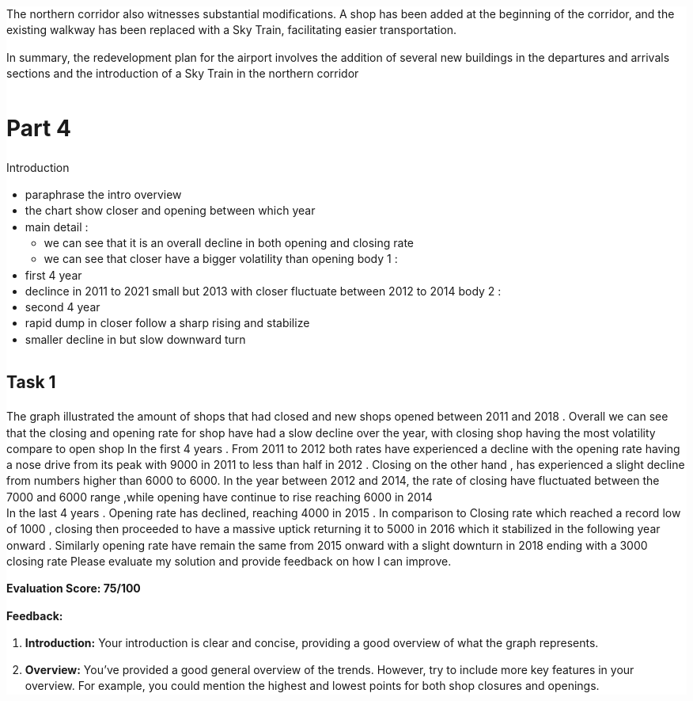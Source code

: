 The northern corridor also witnesses substantial modifications. A shop has been added at the beginning of the corridor, and the existing walkway has been replaced with a Sky Train, facilitating easier transportation.

In summary, the redevelopment plan for the airport involves the addition of several new buildings in the departures and arrivals sections and the introduction of a Sky Train in the northern corridor


# Part 4 
Introduction 
- paraphrase the intro 
overview 
- the chart show closer and opening between which year 
- main detail : 
	- we can see that it is an overall decline in both opening and closing rate 
	- we can see that closer have a bigger  volatility  than opening 
body 1 : 
- first 4 year 
- declince in 2011 to 2021 small but 2013 with closer fluctuate between 2012 to 2014 
body 2 : 
- second 4 year 
- rapid dump in closer follow a sharp rising   and stabilize 
- smaller decline in  but slow downward turn 


## Task 1 
The graph illustrated the amount of shops that had closed and new shops opened between 2011 and 2018 . 
Overall we can see that the closing and opening rate for shop have had a slow decline over the year, with closing shop having the most volatility compare to open shop
In the first 4 years . From 2011 to 2012 both rates have experienced a decline with the opening rate having a nose drive from its peak with 9000 in 2011 to less than half in 2012 . Closing on the other hand , has experienced a slight decline from numbers higher than 6000 to 6000. In the year between 2012 and 2014, the rate of closing have fluctuated between the 7000 and 6000 range ,while opening have continue to rise reaching 6000 in 2014  
In the last 4 years . Opening rate has declined, reaching 4000 in 2015 . In comparison to Closing rate which reached a record low of 1000 , closing then proceeded to have a massive uptick returning it to 5000 in 2016 which it stabilized in the following year onward . Similarly opening rate have remain the same from 2015 onward with a slight downturn in 2018 ending with a 3000 closing rate
Please evaluate my solution and provide feedback on how I can improve.


**Evaluation Score: 75/100**

**Feedback:**

1. **Introduction:** Your introduction is clear and concise, providing a good overview of what the graph represents.
    
2. **Overview:** You’ve provided a good general overview of the trends. However, try to include more key features in your overview. For example, you could mention the highest and lowest points for both shop closures and openings.
    